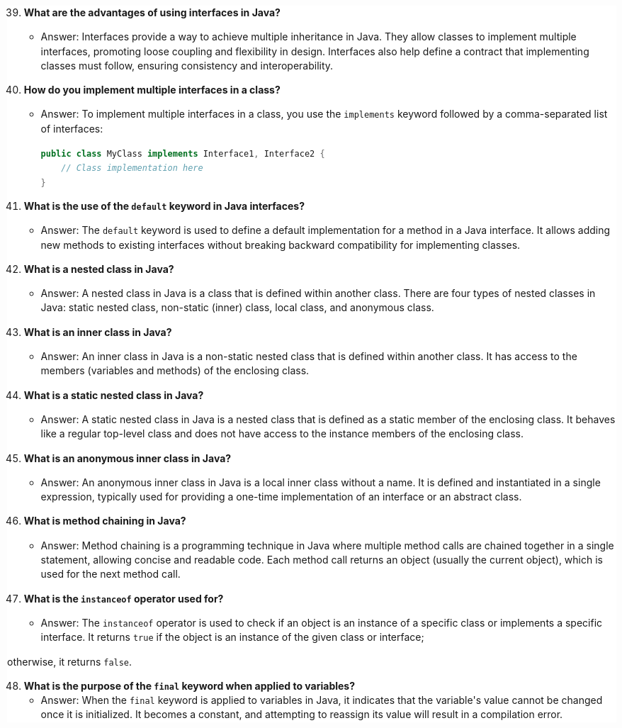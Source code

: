 39. **What are the advantages of using interfaces in Java?**
    - Answer: Interfaces provide a way to achieve multiple inheritance in Java. They allow classes to implement multiple interfaces, promoting loose coupling and flexibility in design. Interfaces also help define a contract that implementing classes must follow, ensuring consistency and interoperability.

40. **How do you implement multiple interfaces in a class?**
    - Answer: To implement multiple interfaces in a class, you use the `implements` keyword followed by a comma-separated list of interfaces:
      ```java
      public class MyClass implements Interface1, Interface2 {
          // Class implementation here
      }
      ```

41. **What is the use of the `default` keyword in Java interfaces?**
    - Answer: The `default` keyword is used to define a default implementation for a method in a Java interface. It allows adding new methods to existing interfaces without breaking backward compatibility for implementing classes.

42. **What is a nested class in Java?**
    - Answer: A nested class in Java is a class that is defined within another class. There are four types of nested classes in Java: static nested class, non-static (inner) class, local class, and anonymous class.

43. **What is an inner class in Java?**
    - Answer: An inner class in Java is a non-static nested class that is defined within another class. It has access to the members (variables and methods) of the enclosing class.

44. **What is a static nested class in Java?**
    - Answer: A static nested class in Java is a nested class that is defined as a static member of the enclosing class. It behaves like a regular top-level class and does not have access to the instance members of the enclosing class.

45. **What is an anonymous inner class in Java?**
    - Answer: An anonymous inner class in Java is a local inner class without a name. It is defined and instantiated in a single expression, typically used for providing a one-time implementation of an interface or an abstract class.

46. **What is method chaining in Java?**
    - Answer: Method chaining is a programming technique in Java where multiple method calls are chained together in a single statement, allowing concise and readable code. Each method call returns an object (usually the current object), which is used for the next method call.

47. **What is the `instanceof` operator used for?**
    - Answer: The `instanceof` operator is used to check if an object is an instance of a specific class or implements a specific interface. It returns `true` if the object is an instance of the given class or interface;

 otherwise, it returns `false`.

48. **What is the purpose of the `final` keyword when applied to variables?**
    - Answer: When the `final` keyword is applied to variables in Java, it indicates that the variable's value cannot be changed once it is initialized. It becomes a constant, and attempting to reassign its value will result in a compilation error.
